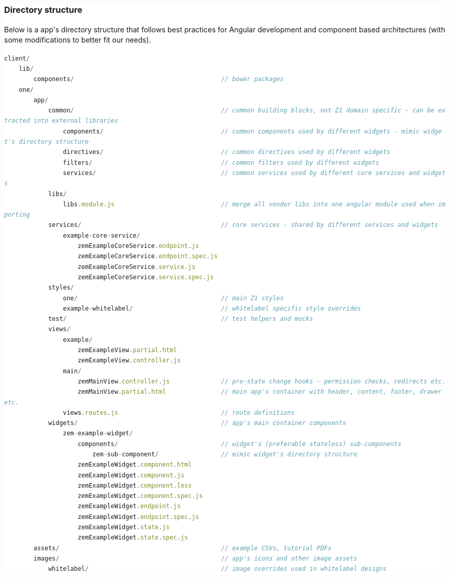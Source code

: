 ### Directory structure

Below is a app's directory structure that follows best practices for Angular development and component based architectures (with some modifications to better fit our needs).

```js
client/
    lib/
        components/                                        // bower packages
    one/
        app/
            common/                                        // common building blocks, not Z1 domain specific - can be extracted into external libraries
                components/                                // common components used by different widgets - mimic widget's directory structure
                directives/                                // common directives used by different widgets
                filters/                                   // common filters used by different widgets
                services/                                  // common services used by different core services and widgets
            libs/
                libs.module.js                             // merge all vendor libs into one angular module used when importing
            services/                                      // core services - shared by different services and widgets
                example-core-service/
                    zemExampleCoreService.endpoint.js
                    zemExampleCoreService.endpoint.spec.js
                    zemExampleCoreService.service.js
                    zemExampleCoreService.service.spec.js
            styles/
                one/                                       // main Z1 styles
                example-whitelabel/                        // whitelabel specific style overrides
            test/                                          // test helpers and mocks
            views/
                example/
                    zemExampleView.partial.html
                    zemExampleView.controller.js
                main/
                    zemMainView.controller.js              // pre-state change hooks - permission checks, redirects etc.
                    zemMainView.partial.html               // main app's container with header, content, footer, drawer etc.
                views.routes.js                            // route definitions
            widgets/                                       // app's main container components
                zem-example-widget/
                    components/                            // widget's (preferable stateless) sub-components
                        zem-sub-component/                 // mimic widget's directory structure
                    zemExampleWidget.component.html
                    zemExampleWidget.component.js
                    zemExampleWidget.component.less
                    zemExampleWidget.component.spec.js
                    zemExampleWidget.endpoint.js
                    zemExampleWidget.endpoint.spec.js
                    zemExampleWidget.state.js
                    zemExampleWidget.state.spec.js
        assets/                                            // example CSVs, tutorial PDFs
        images/                                            // app's icons and other image assets
            whitelabel/                                    // image overrides used in whitelabel designs
```
